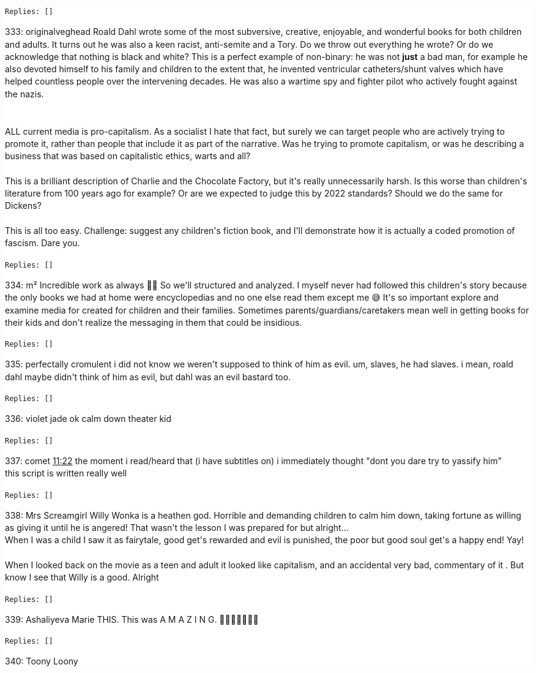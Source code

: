  	Replies: []

333: originalveghead 
 Roald Dahl wrote some of the most subversive, creative, enjoyable, and wonderful books for both children and adults. It turns out he was also a keen racist, anti-semite and a Tory. Do we throw out everything he wrote? Or do we acknowledge that nothing is black and white? This is a perfect example of non-binary: he was not <b>just</b> a bad man, for example he also devoted himself to his family and children to the extent that, he invented ventricular catheters/shunt valves which have helped countless people over the intervening decades. He was also a wartime spy and fighter pilot who actively fought against the nazis.<br> <br><br>ALL current media is pro-capitalism. As a socialist I hate that fact, but surely we can target people who are actively trying to promote it, rather than people that include it as part of the narrative. Was he trying to promote capitalism, or was he describing a business that was based on capitalistic ethics, warts and all?<br><br>This is a brilliant description of Charlie and the Chocolate Factory, but it&#39;s really unnecessarily harsh. Is this worse than children&#39;s literature from 100 years ago for example? Or are we expected to judge this by 2022 standards? Should we do the same for Dickens?<br><br>This is all too easy. Challenge: suggest  any children&#39;s fiction book, and I&#39;ll demonstrate how it is actually a coded promotion of fascism. Dare you. 

 	Replies: []

334: m² 
 Incredible work as always 👏🏼 So we&#39;ll structured and analyzed. I myself never had followed this children&#39;s story because the only books we had at home were encyclopedias and no one else read them except me 😅 It&#39;s so important explore and examine media for created for children and their families. Sometimes parents/guardians/caretakers mean well in getting books for their kids and don&#39;t realize the messaging in them that could be insidious. 

 	Replies: []

335: perfectally cromulent 
 i did not know we weren&#39;t supposed to think of him as evil. um, slaves, he had slaves. i mean, roald dahl maybe didn&#39;t think of him as evil, but dahl was an evil bastard too. 

 	Replies: []

336: violet jade 
 ok calm down theater kid 

 	Replies: []

337: comet 
 <a href="https://www.youtube.com/watch?v=0jbGyLayKjE&amp;t=11m22s">11:22</a> the moment i read/heard that (i have subtitles on) i immediately thought &quot;dont you dare try to yassify him&quot;<br>this script is written really well 

 	Replies: []

338: Mrs Screamgirl 
 Willy Wonka is a heathen god. Horrible and demanding children to calm him down, taking fortune as willing as giving it until he is angered! That wasn&#39;t the lesson I was prepared for but alright...<br>When I was a child I saw it as fairytale, good get&#39;s rewarded and evil is punished, the poor but good soul get&#39;s a happy end! Yay!<br><br>When I looked back on the movie as a teen and adult it looked like capitalism, and an accidental very bad, commentary of it . But know I see that Willy is a good. Alright 

 	Replies: []

339: Ashaliyeva Marie 
 THIS. This was A M A Z I N G. 🥳👏🏻👏🏻👏🏻 

 	Replies: []

340: Toony Loony 
